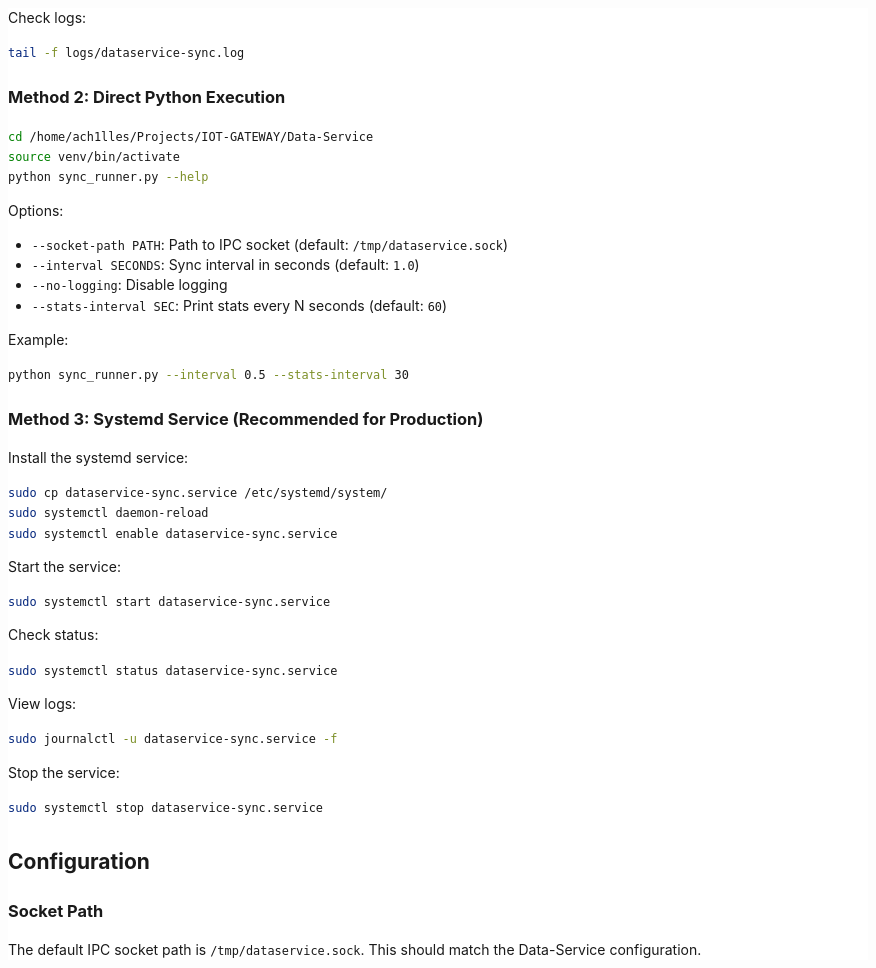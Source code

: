 Check logs:
```bash
tail -f logs/dataservice-sync.log
```

### Method 2: Direct Python Execution

```bash
cd /home/ach1lles/Projects/IOT-GATEWAY/Data-Service
source venv/bin/activate
python sync_runner.py --help
```

Options:
- `--socket-path PATH`: Path to IPC socket (default: `/tmp/dataservice.sock`)
- `--interval SECONDS`: Sync interval in seconds (default: `1.0`)
- `--no-logging`: Disable logging
- `--stats-interval SEC`: Print stats every N seconds (default: `60`)

Example:
```bash
python sync_runner.py --interval 0.5 --stats-interval 30
```

### Method 3: Systemd Service (Recommended for Production)

Install the systemd service:
```bash
sudo cp dataservice-sync.service /etc/systemd/system/
sudo systemctl daemon-reload
sudo systemctl enable dataservice-sync.service
```

Start the service:
```bash
sudo systemctl start dataservice-sync.service
```

Check status:
```bash
sudo systemctl status dataservice-sync.service
```

View logs:
```bash
sudo journalctl -u dataservice-sync.service -f
```

Stop the service:
```bash
sudo systemctl stop dataservice-sync.service
```

## Configuration

### Socket Path
The default IPC socket path is `/tmp/dataservice.sock`. This should match the Data-Service configuration.
